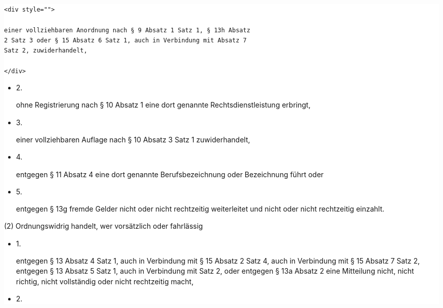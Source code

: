     <div style="">
    
    einer vollziehbaren Anordnung nach § 9 Absatz 1 Satz 1, § 13h Absatz
    2 Satz 3 oder § 15 Absatz 6 Satz 1, auch in Verbindung mit Absatz 7
    Satz 2, zuwiderhandelt,
    
    </div>

  - 2\.
    
    <div style="">
    
    ohne Registrierung nach § 10 Absatz 1 eine dort genannte
    Rechtsdienstleistung erbringt,
    
    </div>

  - 3\.
    
    <div style="">
    
    einer vollziehbaren Auflage nach § 10 Absatz 3 Satz 1
    zuwiderhandelt,
    
    </div>

  - 4\.
    
    <div style="">
    
    entgegen § 11 Absatz 4 eine dort genannte Berufsbezeichnung oder
    Bezeichnung führt oder
    
    </div>

  - 5\.
    
    <div style="">
    
    entgegen § 13g fremde Gelder nicht oder nicht rechtzeitig
    weiterleitet und nicht oder nicht rechtzeitig einzahlt.
    
    </div>

</div>

<div class="jurAbsatz">

(2) Ordnungswidrig handelt, wer vorsätzlich oder fahrlässig

  - 1\.
    
    <div style="">
    
    entgegen § 13 Absatz 4 Satz 1, auch in Verbindung mit § 15 Absatz 2
    Satz 4, auch in Verbindung mit § 15 Absatz 7 Satz 2, entgegen § 13
    Absatz 5 Satz 1, auch in Verbindung mit Satz 2, oder entgegen § 13a
    Absatz 2 eine Mitteilung nicht, nicht richtig, nicht vollständig
    oder nicht rechtzeitig macht,
    
    </div>

  - 2\.
    